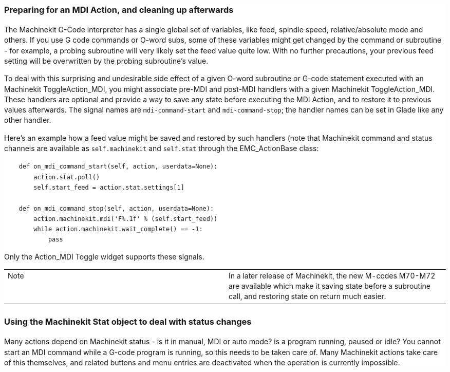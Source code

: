 ### Preparing for an MDI Action, and cleaning up afterwards

The Machinekit G-Code interpreter has a single global set of variables, like feed, spindle speed, relative/absolute mode and others. If you use G code commands or O-word subs, some of these variables might get changed by the command or subroutine - for example, a probing subroutine will very likely set the feed value quite low. With no further precautions, your previous feed setting will be overwritten by the probing subroutine’s value.

To deal with this surprising and undesirable side effect of a given O-word subroutine or G-code statement executed with an Machinekit ToggleAction\_MDI, you might associate pre-MDI and post-MDI handlers with a given Machinekit ToggleAction\_MDI. These handlers are optional and provide a way to save any state before executing the MDI Action, and to restore it to previous values afterwards. The signal names are `mdi-command-start` and `mdi-command-stop`; the handler names can be set in Glade like any other handler.

Here’s an example how a feed value might be saved and restored by such handlers (note that Machinekit command and status channels are available as `self.machinekit` and `self.stat` through the EMC\_ActionBase class:

        def on_mdi_command_start(self, action, userdata=None):
            action.stat.poll()
            self.start_feed = action.stat.settings[1]

        def on_mdi_command_stop(self, action, userdata=None):
            action.machinekit.mdi('F%.1f' % (self.start_feed))
            while action.machinekit.wait_complete() == -1:
                pass

Only the Action\_MDI Toggle widget supports these signals.

<table>
<colgroup>
<col width="50%" />
<col width="50%" />
</colgroup>
<tbody>
<tr class="odd">
<td align="left"><div class="title">
Note
</div></td>
<td align="left">In a later release of Machinekit, the new M-codes M70-M72 are available which make it saving state before a subroutine call, and restoring state on return much easier.</td>
</tr>
</tbody>
</table>

### Using the Machinekit Stat object to deal with status changes

Many actions depend on Machinekit status - is it in manual, MDI or auto mode? is a program running, paused or idle? You cannot start an MDI command while a G-code program is running, so this needs to be taken care of. Many Machinekit actions take care of this themselves, and related buttons and menu entries are deactivated when the operation is currently impossible.
